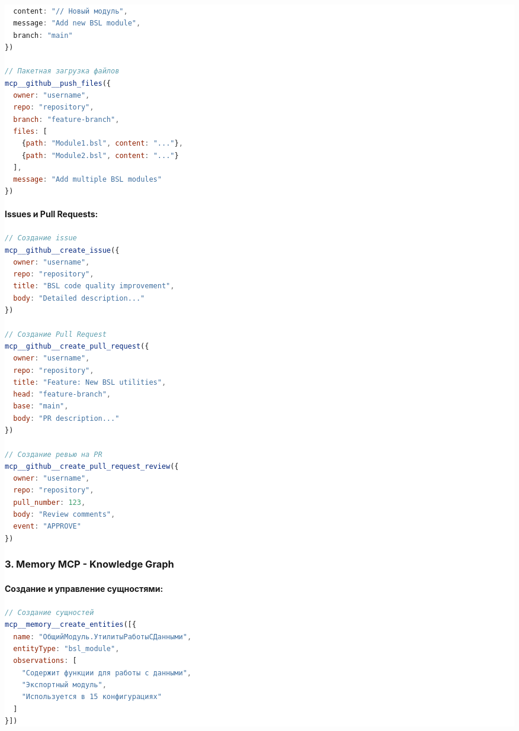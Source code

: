 ```javascript
  content: "// Новый модуль",
  message: "Add new BSL module",
  branch: "main"
})

// Пакетная загрузка файлов
mcp__github__push_files({
  owner: "username",
  repo: "repository", 
  branch: "feature-branch",
  files: [
    {path: "Module1.bsl", content: "..."},
    {path: "Module2.bsl", content: "..."}
  ],
  message: "Add multiple BSL modules"
})
```

#### **Issues и Pull Requests:**
```javascript
// Создание issue
mcp__github__create_issue({
  owner: "username",
  repo: "repository",
  title: "BSL code quality improvement",
  body: "Detailed description..."
})

// Создание Pull Request
mcp__github__create_pull_request({
  owner: "username",
  repo: "repository",
  title: "Feature: New BSL utilities",
  head: "feature-branch",
  base: "main",
  body: "PR description..."
})

// Создание ревью на PR
mcp__github__create_pull_request_review({
  owner: "username",
  repo: "repository", 
  pull_number: 123,
  body: "Review comments",
  event: "APPROVE"
})
```

### **3. Memory MCP - Knowledge Graph**

#### **Создание и управление сущностями:**
```javascript
// Создание сущностей
mcp__memory__create_entities([{
  name: "ОбщийМодуль.УтилитыРаботыСДанными",
  entityType: "bsl_module",
  observations: [
    "Содержит функции для работы с данными",
    "Экспортный модуль",
    "Используется в 15 конфигурациях"
  ]
}])

```